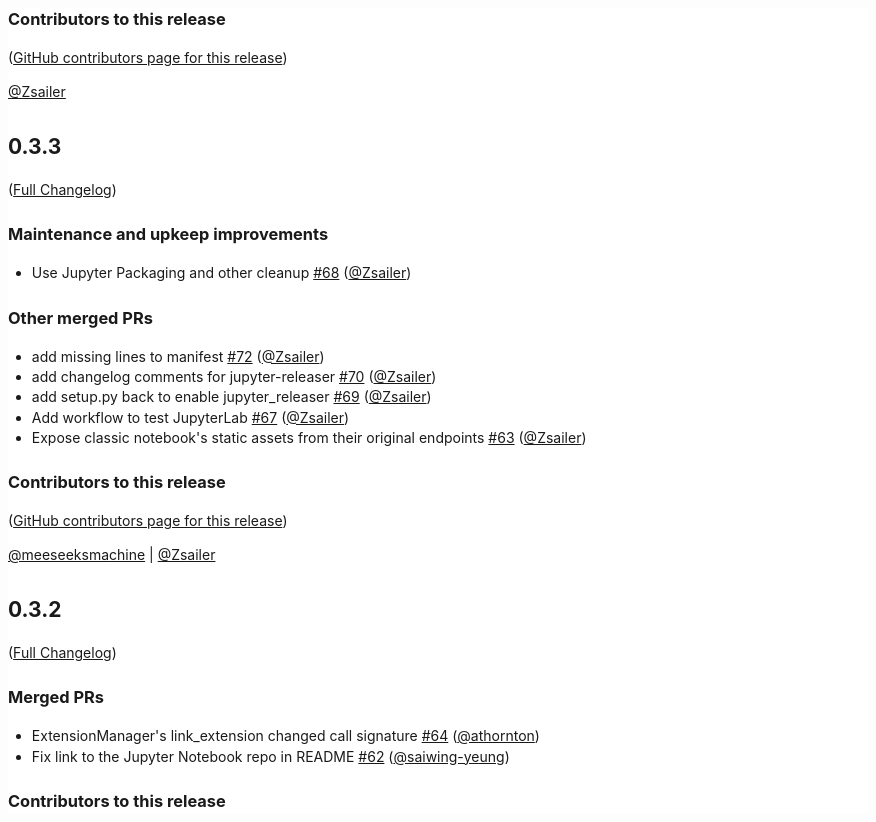 ### Contributors to this release

([GitHub contributors page for this release](https://github.com/jupyterlab/nbclassic/graphs/contributors?from=2021-10-22&to=2021-10-27&type=c))

[@Zsailer](https://github.com/search?q=repo%3Ajupyterlab%2Fnbclassic+involves%3AZsailer+updated%3A2021-10-22..2021-10-27&type=Issues)

## 0.3.3

([Full Changelog](https://github.com/jupyterlab/nbclassic/compare/0.3.2...d32701cb76bf4d1258e5f0fda9b1eac91e697f3a))

### Maintenance and upkeep improvements

- Use Jupyter Packaging and other cleanup [#68](https://github.com/jupyterlab/nbclassic/pull/68) ([@Zsailer](https://github.com/Zsailer))

### Other merged PRs

- add missing lines to manifest [#72](https://github.com/jupyterlab/nbclassic/pull/72) ([@Zsailer](https://github.com/Zsailer))
- add changelog comments for jupyter-releaser [#70](https://github.com/jupyterlab/nbclassic/pull/70) ([@Zsailer](https://github.com/Zsailer))
- add setup.py back to enable jupyter_releaser [#69](https://github.com/jupyterlab/nbclassic/pull/69) ([@Zsailer](https://github.com/Zsailer))
- Add workflow to test JupyterLab [#67](https://github.com/jupyterlab/nbclassic/pull/67) ([@Zsailer](https://github.com/Zsailer))
- Expose classic notebook's static assets from their original endpoints [#63](https://github.com/jupyterlab/nbclassic/pull/63) ([@Zsailer](https://github.com/Zsailer))

### Contributors to this release

([GitHub contributors page for this release](https://github.com/jupyterlab/nbclassic/graphs/contributors?from=2021-09-17&to=2021-10-22&type=c))

[@meeseeksmachine](https://github.com/search?q=repo%3Ajupyterlab%2Fnbclassic+involves%3Ameeseeksmachine+updated%3A2021-09-17..2021-10-22&type=Issues) | [@Zsailer](https://github.com/search?q=repo%3Ajupyterlab%2Fnbclassic+involves%3AZsailer+updated%3A2021-09-17..2021-10-22&type=Issues)

## 0.3.2

([Full Changelog](https://github.com/jupyterlab/nbclassic/compare/0.3.1...32ff24b059573c51e1bf91c426f8fd2fe6dac665))

### Merged PRs

- ExtensionManager's link_extension changed call signature [#64](https://github.com/jupyterlab/nbclassic/pull/64) ([@athornton](https://github.com/athornton))
- Fix link to the Jupyter Notebook repo in README [#62](https://github.com/jupyterlab/nbclassic/pull/62) ([@saiwing-yeung](https://github.com/saiwing-yeung))

### Contributors to this release
